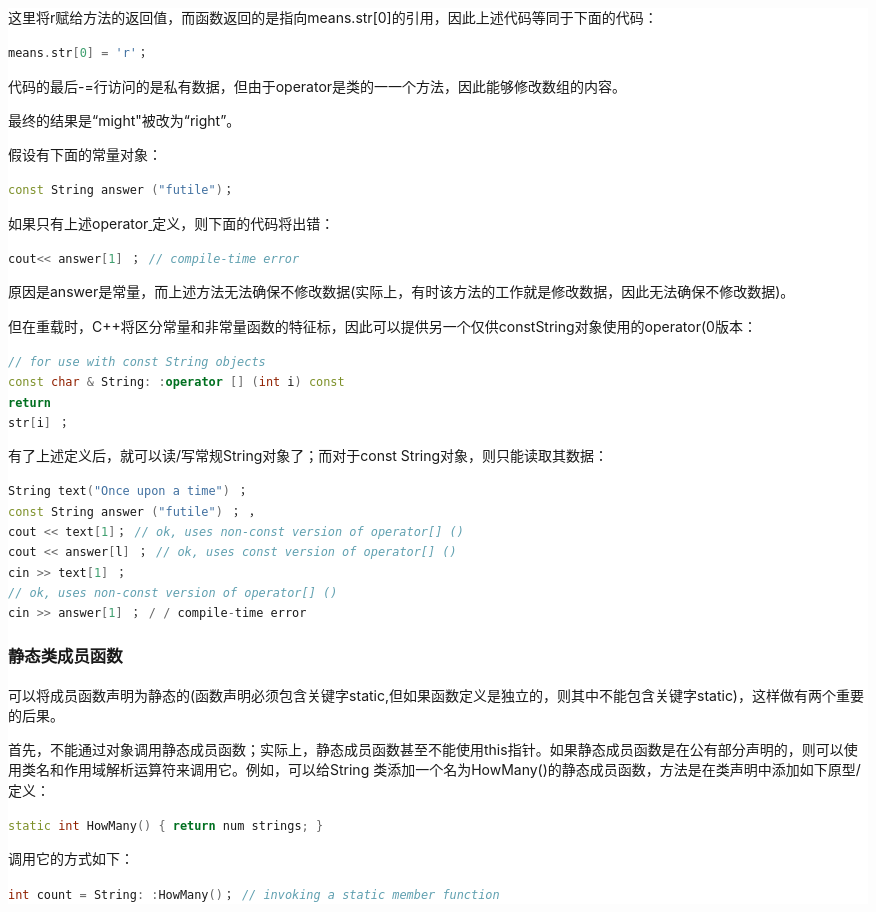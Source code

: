 这里将r赋给方法的返回值，而函数返回的是指向means.str[0]的引用，因此上述代码等同于下面的代码：

```c++
means.str[0] = 'r'；
```

代码的最后-=行访问的是私有数据，但由于operator[]()是类的一一个方法，因此能够修改数组的内容。

最终的结果是“might"被改为“right”。

假设有下面的常量对象：

```c++
const String answer ("futile")；
```

如果只有上述operator[ ]( )定义，则下面的代码将出错：

```c++
cout<< answer[1] ； // compile-time error
```

原因是answer是常量，而上述方法无法确保不修改数据(实际上，有时该方法的工作就是修改数据，因此无法确保不修改数据)。

但在重载时，C++将区分常量和非常量函数的特征标，因此可以提供另一个仅供constString对象使用的operator(0版本：

```c++
// for use with const String objects
const char & String: :operator [] (int i) const
return
str[i] ；
```

有了上述定义后，就可以读/写常规String对象了；而对于const String对象，则只能读取其数据：

```c++
String text("Once upon a time") ；
const String answer ("futile") ； ，
cout << text[1]； // ok, uses non-const version of operator[] ()
cout << answer[l] ； // ok, uses const version of operator[] ()
cin >> text[1] ；
// ok, uses non-const version of operator[] ()
cin >> answer[1] ； / / compile-time error
```



### 静态类成员函数

可以将成员函数声明为静态的(函数声明必须包含关键字static,但如果函数定义是独立的，则其中不能包含关键字static)，这样做有两个重要的后果。

首先，不能通过对象调用静态成员函数；实际上，静态成员函数甚至不能使用this指针。如果静态成员函数是在公有部分声明的，则可以使用类名和作用域解析运算符来调用它。例如，可以给String 类添加一个名为HowMany()的静态成员函数，方法是在类声明中添加如下原型/定义：

```c++
static int HowMany() { return num strings; }
```

调用它的方式如下：

```c++
int count = String: :HowMany()； // invoking a static member function
```
